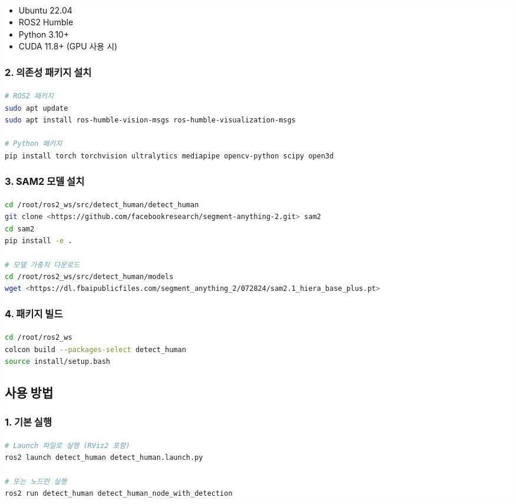- Ubuntu 22.04
- ROS2 Humble
- Python 3.10+
- CUDA 11.8+ (GPU 사용 시)

### 2. 의존성 패키지 설치

```bash
# ROS2 패키지
sudo apt update
sudo apt install ros-humble-vision-msgs ros-humble-visualization-msgs

# Python 패키지
pip install torch torchvision ultralytics mediapipe opencv-python scipy open3d

```

### 3. SAM2 모델 설치

```bash
cd /root/ros2_ws/src/detect_human/detect_human
git clone <https://github.com/facebookresearch/segment-anything-2.git> sam2
cd sam2
pip install -e .

# 모델 가중치 다운로드
cd /root/ros2_ws/src/detect_human/models
wget <https://dl.fbaipublicfiles.com/segment_anything_2/072824/sam2.1_hiera_base_plus.pt>

```

### 4. 패키지 빌드

```bash
cd /root/ros2_ws
colcon build --packages-select detect_human
source install/setup.bash

```

## 사용 방법

### 1. 기본 실행

```bash
# Launch 파일로 실행 (RViz2 포함)
ros2 launch detect_human detect_human.launch.py

# 또는 노드만 실행
ros2 run detect_human detect_human_node_with_detection

```
